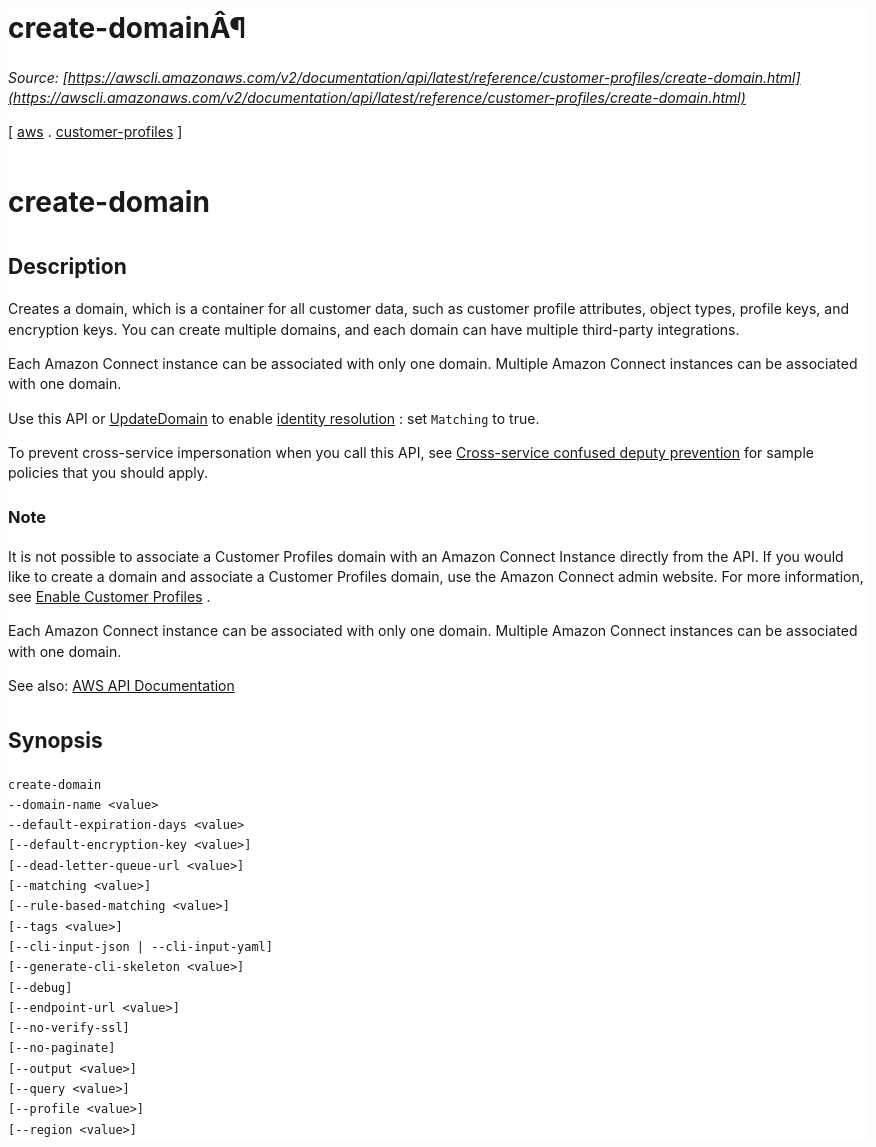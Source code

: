 # create-domainÂ¶

*Source: [https://awscli.amazonaws.com/v2/documentation/api/latest/reference/customer-profiles/create-domain.html](https://awscli.amazonaws.com/v2/documentation/api/latest/reference/customer-profiles/create-domain.html)*

[ [aws](https://awscli.amazonaws.com/v2/documentation/api/latest/reference/index.html#cli-aws) . [customer-profiles](https://awscli.amazonaws.com/v2/documentation/api/latest/reference/customer-profiles/index.html#cli-aws-customer-profiles) ]

# create-domain

## Description

Creates a domain, which is a container for all customer data, such as customer profile attributes, object types, profile keys, and encryption keys. You can create multiple domains, and each domain can have multiple third-party integrations.

Each Amazon Connect instance can be associated with only one domain. Multiple Amazon Connect instances can be associated with one domain.

Use this API or [UpdateDomain](https://docs.aws.amazon.com/customerprofiles/latest/APIReference/API_UpdateDomain.html) to enable [identity resolution](https://docs.aws.amazon.com/customerprofiles/latest/APIReference/API_GetMatches.html) : set `Matching` to true.

To prevent cross-service impersonation when you call this API, see [Cross-service confused deputy prevention](https://docs.aws.amazon.com/connect/latest/adminguide/cross-service-confused-deputy-prevention.html) for sample policies that you should apply.

### Note

It is not possible to associate a Customer Profiles domain with an Amazon Connect Instance directly from the API. If you would like to create a domain and associate a Customer Profiles domain, use the Amazon Connect admin website. For more information, see [Enable Customer Profiles](https://docs.aws.amazon.com/connect/latest/adminguide/enable-customer-profiles.html#enable-customer-profiles-step1) .

Each Amazon Connect instance can be associated with only one domain. Multiple Amazon Connect instances can be associated with one domain.

See also: [AWS API Documentation](https://docs.aws.amazon.com/goto/WebAPI/customer-profiles-2020-08-15/CreateDomain)

## Synopsis

```
create-domain
--domain-name <value>
--default-expiration-days <value>
[--default-encryption-key <value>]
[--dead-letter-queue-url <value>]
[--matching <value>]
[--rule-based-matching <value>]
[--tags <value>]
[--cli-input-json | --cli-input-yaml]
[--generate-cli-skeleton <value>]
[--debug]
[--endpoint-url <value>]
[--no-verify-ssl]
[--no-paginate]
[--output <value>]
[--query <value>]
[--profile <value>]
[--region <value>]
```